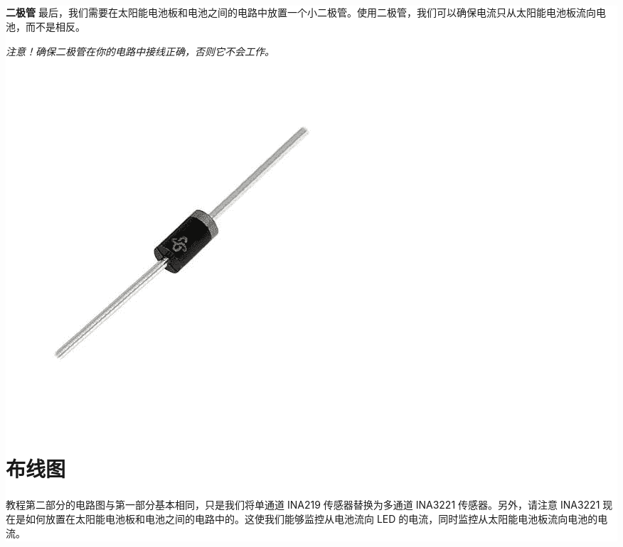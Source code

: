 **二极管** 最后，我们需要在太阳能电池板和电池之间的电路中放置一个小二极管。使用二极管，我们可以确保电流只从太阳能电池板流向电池，而不是相反。

*注意！确保二极管在你的电路中接线正确，否则它不会工作。*

![](img/3b190002e0f03bde436e41b71248134f.png)

# 布线图

教程第二部分的电路图与第一部分基本相同，只是我们将单通道 INA219 传感器替换为多通道 INA3221 传感器。另外，请注意 INA3221 现在是如何放置在太阳能电池板和电池之间的电路中的。这使我们能够监控从电池流向 LED 的电流，同时监控从太阳能电池板流向电池的电流。
